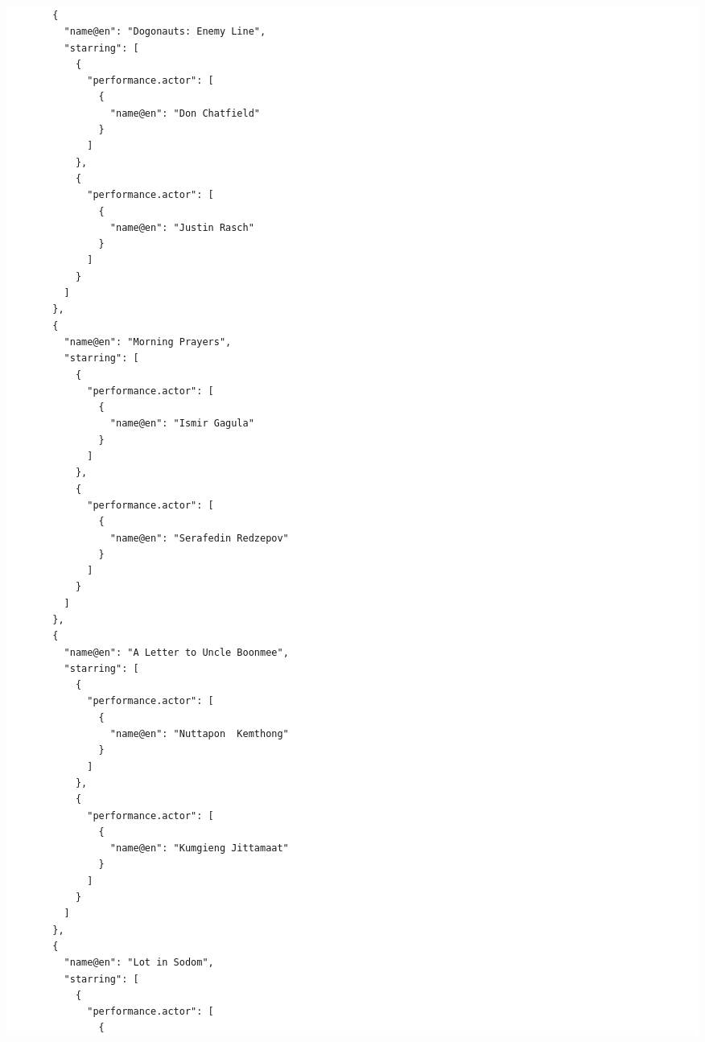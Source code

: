 ```
        {
          "name@en": "Dogonauts: Enemy Line",
          "starring": [
            {
              "performance.actor": [
                {
                  "name@en": "Don Chatfield"
                }
              ]
            },
            {
              "performance.actor": [
                {
                  "name@en": "Justin Rasch"
                }
              ]
            }
          ]
        },
        {
          "name@en": "Morning Prayers",
          "starring": [
            {
              "performance.actor": [
                {
                  "name@en": "Ismir Gagula"
                }
              ]
            },
            {
              "performance.actor": [
                {
                  "name@en": "Serafedin Redzepov"
                }
              ]
            }
          ]
        },
        {
          "name@en": "A Letter to Uncle Boonmee",
          "starring": [
            {
              "performance.actor": [
                {
                  "name@en": "Nuttapon  Kemthong"
                }
              ]
            },
            {
              "performance.actor": [
                {
                  "name@en": "Kumgieng Jittamaat"
                }
              ]
            }
          ]
        },
        {
          "name@en": "Lot in Sodom",
          "starring": [
            {
              "performance.actor": [
                {
```